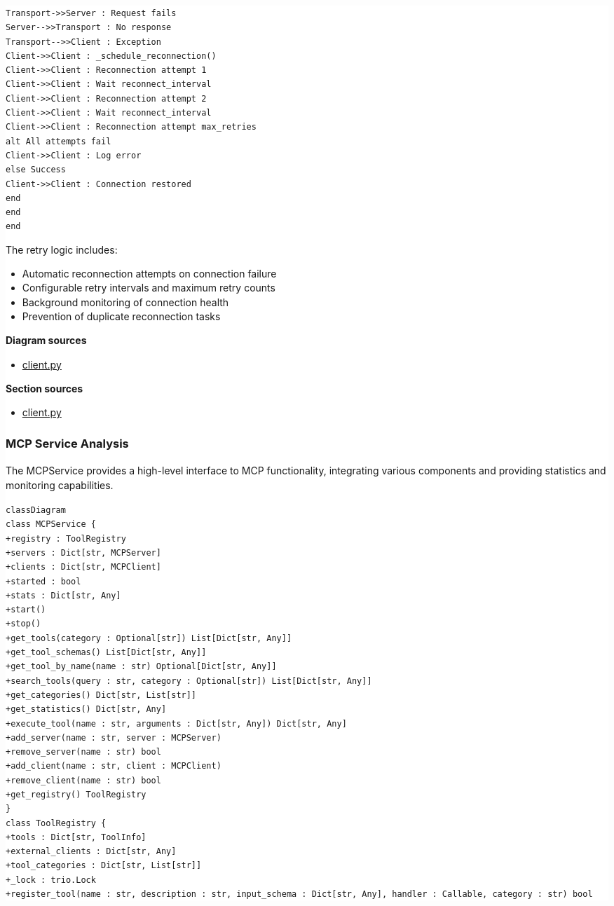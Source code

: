 ```mermaid
Transport->>Server : Request fails
Server-->>Transport : No response
Transport-->>Client : Exception
Client->>Client : _schedule_reconnection()
Client->>Client : Reconnection attempt 1
Client->>Client : Wait reconnect_interval
Client->>Client : Reconnection attempt 2
Client->>Client : Wait reconnect_interval
Client->>Client : Reconnection attempt max_retries
alt All attempts fail
Client->>Client : Log error
else Success
Client->>Client : Connection restored
end
end
end
```

The retry logic includes:
- Automatic reconnection attempts on connection failure
- Configurable retry intervals and maximum retry counts
- Background monitoring of connection health
- Prevention of duplicate reconnection tasks

**Diagram sources**
- [client.py](file://src/praxis_sdk/mcp/client.py#L1-L392)

**Section sources**
- [client.py](file://src/praxis_sdk/mcp/client.py#L1-L392)

### MCP Service Analysis
The MCPService provides a high-level interface to MCP functionality, integrating various components and providing statistics and monitoring capabilities.

```mermaid
classDiagram
class MCPService {
+registry : ToolRegistry
+servers : Dict[str, MCPServer]
+clients : Dict[str, MCPClient]
+started : bool
+stats : Dict[str, Any]
+start()
+stop()
+get_tools(category : Optional[str]) List[Dict[str, Any]]
+get_tool_schemas() List[Dict[str, Any]]
+get_tool_by_name(name : str) Optional[Dict[str, Any]]
+search_tools(query : str, category : Optional[str]) List[Dict[str, Any]]
+get_categories() Dict[str, List[str]]
+get_statistics() Dict[str, Any]
+execute_tool(name : str, arguments : Dict[str, Any]) Dict[str, Any]
+add_server(name : str, server : MCPServer)
+remove_server(name : str) bool
+add_client(name : str, client : MCPClient)
+remove_client(name : str) bool
+get_registry() ToolRegistry
}
class ToolRegistry {
+tools : Dict[str, ToolInfo]
+external_clients : Dict[str, Any]
+tool_categories : Dict[str, List[str]]
+_lock : trio.Lock
+register_tool(name : str, description : str, input_schema : Dict[str, Any], handler : Callable, category : str) bool
```